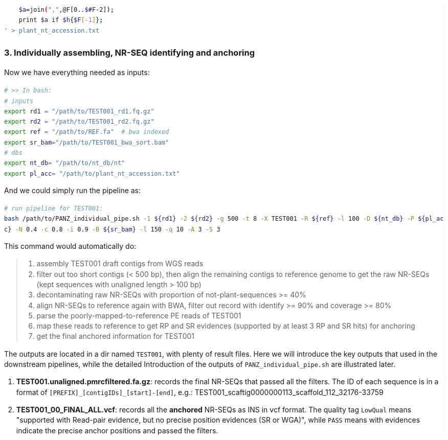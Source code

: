 ```sh
    $a=join(",",@F[0..$#F-2]);
    print $a if $h{$F[-1]};
' > plant_nt_accession.txt

```

### 3. Individually assembling, NR-SEQ identifying and anchoring

Now we have everything needed as inputs:

```sh
# >> In bash:
# inputs
export rd1 = "/path/to/TEST001_rd1.fq.gz"
export rd2 = "/path/to/TEST001_rd2.fq.gz"
export ref = "/path/to/REF.fa"  # bwa indexed
export sr_bam="/path/to/TEST001_bwa_sort.bam"
# dbs
export nt_db= "/path/to/nt_db/nt"
export pl_acc= "/path/to/plant_nt_accession.txt"
```

And we could simply run the pipeline as:

```sh
# run pipeline for TEST001:
bash /path/to/PANZ_individual_pipe.sh -1 ${rd1} -2 ${rd2} -g 500 -t 8 -X TEST001 -R ${ref} -l 100 -D ${nt_db} -P ${pl_acc} -N 0.4 -c 0.8 -i 0.9 -B ${sr_bam} -l 150 -q 10 -A 3 -S 3
```

This command would automatically do:
>1. assembly TEST001 draft contigs from WGS reads
>2. filter out too short contigs (< 500 bp), then align the remaining contigs to reference genome to get the raw NR-SEQs (kept sequences with unaligned length > 100 bp)
>3. decontaminating raw NR-SEQs with proportion of not-plant-sequences >= 40%
>4. align NR-SEQs to reference again with BWA, filter out record with identify >= 90% and coverage >= 80%
>5. parse the poorly-mapped-to-reference PE reads of TEST001
>6. map these reads to reference to get RP and SR evidences (supported by at least 3 RP and SR hits) for anchoring
>7. get the final anchored information for TEST001

The outputs are located in a dir named `TEST001`, with plenty of result files. Here we will introduce the key outputs that used in the downstream pipelines, while the detailed Introduction of the outputs of `PANZ_individual_pipe.sh` are illustrated later.

1. **TEST001.unaligned.pmrcfiltered.fa.gz**: records the final NR-SEQs that passed all the filters. The ID of each sequence is in a format of `[PREFIX]_[contigIDs]_[start]-[end]`, e.g.: TEST001_scaftig0000000113_scaffold_112_32176-33759

2. **TEST001_00_FINAL_ALL.vcf**: records all the **anchored** NR-SEQs as INS in vcf format. The quality tag `LowQual` means "supported with Read-pair evidence, but no precise position evidences (SR or WGA)", while `PASS` means with evidences indicate the precise anchor positions and passed the filters.
